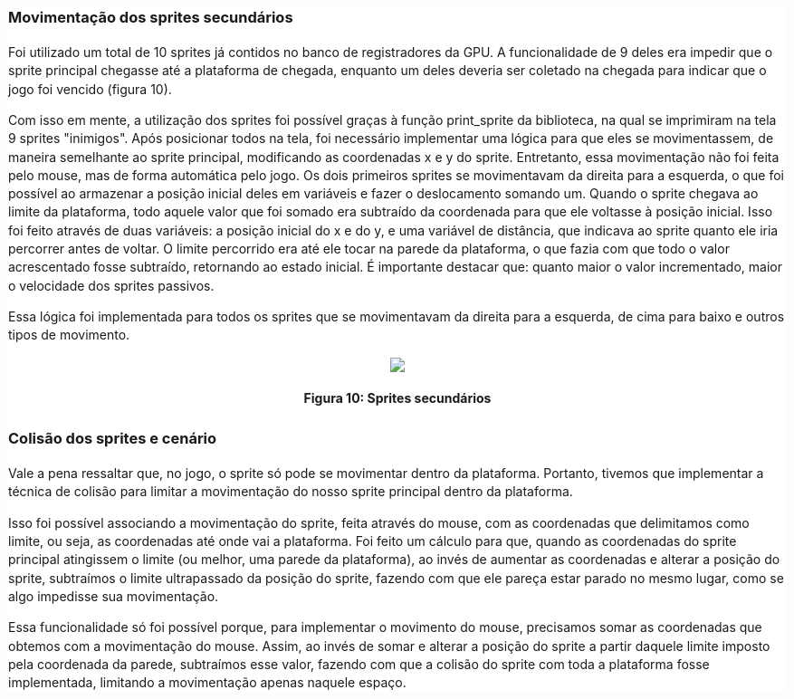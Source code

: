 
<h3>
  Movimentação dos sprites secundários
</h3>

<p>
  Foi utilizado um total de 10 sprites já contidos no banco de registradores da GPU. A funcionalidade de 9 deles era impedir que o sprite principal chegasse até a plataforma de chegada, enquanto um deles deveria ser coletado na chegada para indicar que o jogo foi vencido (figura 10).
</p>
<p>
Com isso em mente, a utilização dos sprites foi possível graças à função print_sprite da biblioteca, na qual se imprimiram na tela 9 sprites "inimigos". Após posicionar todos na tela, foi necessário implementar uma lógica para que eles se movimentassem, de maneira semelhante ao sprite principal, modificando as coordenadas x e y do sprite. Entretanto, essa movimentação não foi feita pelo mouse, mas de forma automática pelo jogo. Os dois primeiros sprites se movimentavam da direita para a esquerda, o que foi possível ao armazenar a posição inicial deles em variáveis e fazer o deslocamento somando um. Quando o sprite chegava ao limite da plataforma, todo aquele valor que foi somado era subtraído da coordenada para que ele voltasse à posição inicial.
Isso foi feito através de duas variáveis: a posição inicial do x e do y, e uma variável de distância, que indicava ao sprite quanto ele iria percorrer antes de voltar. O limite percorrido era até ele tocar na parede da plataforma, o que fazia com que todo o valor acrescentado fosse subtraído, retornando ao estado inicial. É importante destacar que: quanto maior o valor incrementado, maior o velocidade dos sprites passivos.
</p>
<p>
Essa lógica foi implementada para todos os sprites que se movimentavam da direita para a esquerda, de cima para baixo e outros tipos de movimento.
</p>

<p align="center">
  <img src = "https://github.com/user-attachments/assets/b4806bae-4c5e-4cf8-b909-91191e51c4ef" width = "450px"/>
  <p align="center">
    <strong>Figura 10: Sprites secundários</strong> 
  </p>
</p>

<h3>
  Colisão dos sprites e cenário
</h3>
<p>
  Vale a pena ressaltar que, no jogo, o sprite só pode se movimentar dentro da plataforma. Portanto, tivemos que implementar a técnica de colisão para limitar a movimentação do nosso sprite principal dentro da plataforma.

Isso foi possível associando a movimentação do sprite, feita através do mouse, com as coordenadas que delimitamos como limite, ou seja, as coordenadas até onde vai a plataforma. Foi feito um cálculo para que, quando as coordenadas do sprite principal atingissem o limite (ou melhor, uma parede da plataforma), ao invés de aumentar as coordenadas e alterar a posição do sprite, subtraímos o limite ultrapassado da posição do sprite, fazendo com que ele pareça estar parado no mesmo lugar, como se algo impedisse sua movimentação.

Essa funcionalidade só foi possível porque, para implementar o movimento do mouse, precisamos somar as coordenadas que obtemos com a movimentação do mouse. Assim, ao invés de somar e alterar a posição do sprite a partir daquele limite imposto pela coordenada da parede, subtraímos esse valor, fazendo com que a colisão do sprite com toda a plataforma fosse implementada, limitando a movimentação apenas naquele espaço.

